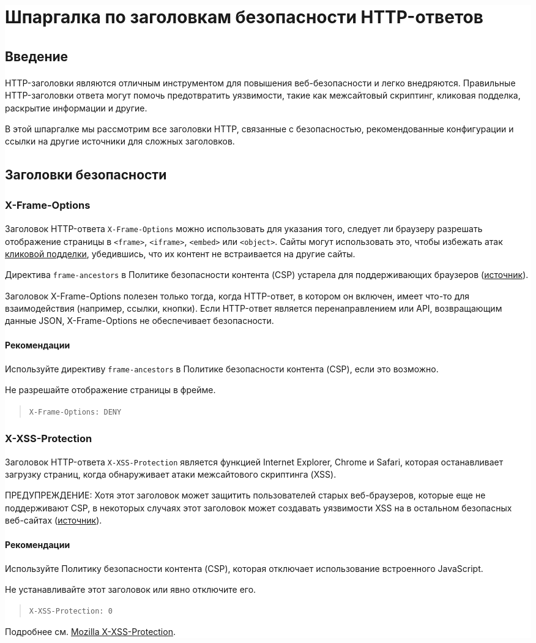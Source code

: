 # Шпаргалка по заголовкам безопасности HTTP-ответов

## Введение

HTTP-заголовки являются отличным инструментом для повышения веб-безопасности и легко внедряются. Правильные HTTP-заголовки ответа могут помочь предотвратить уязвимости, такие как межсайтовый скриптинг, кликовая подделка, раскрытие информации и другие.

В этой шпаргалке мы рассмотрим все заголовки HTTP, связанные с безопасностью, рекомендованные конфигурации и ссылки на другие источники для сложных заголовков.

## Заголовки безопасности

### X-Frame-Options

Заголовок HTTP-ответа `X-Frame-Options` можно использовать для указания того, следует ли браузеру разрешать отображение страницы в `<frame>`, `<iframe>`, `<embed>` или `<object>`. Сайты могут использовать это, чтобы избежать атак [кликовой подделки](https://owasp.org/www-community/attacks/Clickjacking), убедившись, что их контент не встраивается на другие сайты.

Директива `frame-ancestors` в Политике безопасности контента (CSP) устарела для поддерживающих браузеров ([источник](https://developer.mozilla.org/en-US/docs/Web/HTTP/Headers/X-Frame-Options)).

Заголовок X-Frame-Options полезен только тогда, когда HTTP-ответ, в котором он включен, имеет что-то для взаимодействия (например, ссылки, кнопки). Если HTTP-ответ является перенаправлением или API, возвращающим данные JSON, X-Frame-Options не обеспечивает безопасности.

#### Рекомендации

Используйте директиву `frame-ancestors` в Политике безопасности контента (CSP), если это возможно.

Не разрешайте отображение страницы в фрейме.
> `X-Frame-Options: DENY`

### X-XSS-Protection

Заголовок HTTP-ответа `X-XSS-Protection` является функцией Internet Explorer, Chrome и Safari, которая останавливает загрузку страниц, когда обнаруживает атаки межсайтового скриптинга (XSS).

ПРЕДУПРЕЖДЕНИЕ: Хотя этот заголовок может защитить пользователей старых веб-браузеров, которые еще не поддерживают CSP, в некоторых случаях этот заголовок может создавать уязвимости XSS на в остальном безопасных веб-сайтах ([источник](https://developer.mozilla.org/en-US/docs/Web/HTTP/Headers/X-XSS-Protection)).

#### Рекомендации

Используйте Политику безопасности контента (CSP), которая отключает использование встроенного JavaScript.

Не устанавливайте этот заголовок или явно отключите его.
> `X-XSS-Protection: 0`

Подробнее см. [Mozilla X-XSS-Protection](https://developer.mozilla.org/en-US/docs/Web/HTTP/Headers/X-XSS-Protection).
